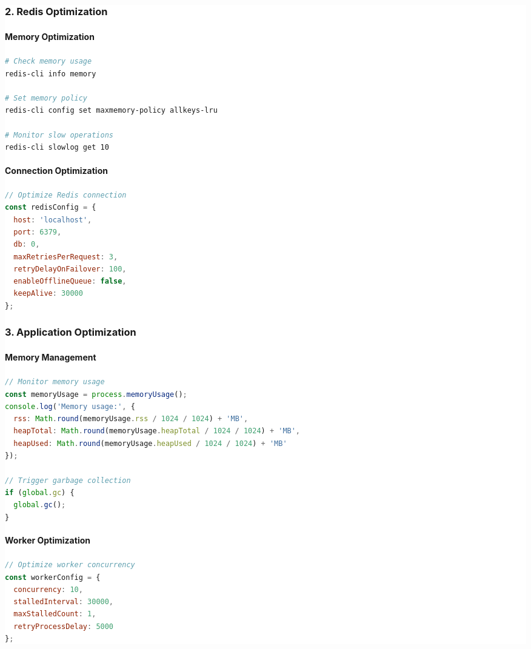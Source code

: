 ### **2. Redis Optimization**

#### **Memory Optimization**
```bash
# Check memory usage
redis-cli info memory

# Set memory policy
redis-cli config set maxmemory-policy allkeys-lru

# Monitor slow operations
redis-cli slowlog get 10
```

#### **Connection Optimization**
```javascript
// Optimize Redis connection
const redisConfig = {
  host: 'localhost',
  port: 6379,
  db: 0,
  maxRetriesPerRequest: 3,
  retryDelayOnFailover: 100,
  enableOfflineQueue: false,
  keepAlive: 30000
};
```

### **3. Application Optimization**

#### **Memory Management**
```javascript
// Monitor memory usage
const memoryUsage = process.memoryUsage();
console.log('Memory usage:', {
  rss: Math.round(memoryUsage.rss / 1024 / 1024) + 'MB',
  heapTotal: Math.round(memoryUsage.heapTotal / 1024 / 1024) + 'MB',
  heapUsed: Math.round(memoryUsage.heapUsed / 1024 / 1024) + 'MB'
});

// Trigger garbage collection
if (global.gc) {
  global.gc();
}
```

#### **Worker Optimization**
```javascript
// Optimize worker concurrency
const workerConfig = {
  concurrency: 10,
  stalledInterval: 30000,
  maxStalledCount: 1,
  retryProcessDelay: 5000
};
```
